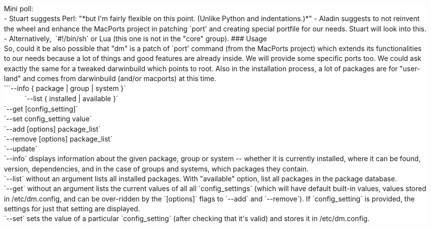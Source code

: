 <div style="direction:ltr">
Mini poll:
<div style="direction:ltr">
-   Stuart suggests Perl: "*but I'm fairly flexible on this point. (Unlike Python and indentations.)*"
-   Aladin suggests to not reinvent the wheel and enhance the MacPorts project in patching `port' and creating special portfile for our needs. Stuart will look into this.
-   Alternatively,  `#!/bin/sh` or Lua (this one is not in the "core" group).
### Usage
<div style="direction:ltr">

<div style="direction:ltr">
So, could it be also possible that "dm" is a patch of `port' command (from the MacPorts project) which extends its functionalities to our needs because a lot of things and good features are already inside. We will provide some specific ports too. We could ask exactly the same for a tweaked darwinbuild which points to root. Also in the installation process, a lot of packages are for "user-land" and comes from darwinbuild (and/or macports) at this time.
<div style="direction:ltr">


<div style="direction:ltr">
 ```--info { package | group | system }`
<div style="direction:ltr">
<span style="white-space:pre"><span style="font-family:courier new,monospace">     </span></span>`--list { installed | available }`
<div style="direction:ltr">
`--get [config_setting]`
<div style="direction:ltr">
`--set config_setting value`
<div style="direction:ltr">
`--add [options] package_list`
<div style="direction:ltr">
`--remove [options] package_list`
<div style="direction:ltr">
`--update`
<div style="direction:ltr">
 
<div style="direction:ltr">
`--info` displays information about the given package, group or system -- whether it is currently installed, where it can be found, version, dependencies, and in the case of groups and systems, which packages they contain.
<div style="direction:ltr">


<div style="direction:ltr">
`--list` without an argument lists all installed packages. With "available" option, list all packages in the package database.
<div style="direction:ltr">


<div style="direction:ltr">
`--get` without an argument lists the current values of all all `config_settings` (which will have default built-in values, values stored in /etc/dm.config, and can be over-ridden by the `[options]` flags to `--add` and `--remove`). If `config_setting` is provided, the settings for just that setting are displayed.
<div style="direction:ltr">


<div style="direction:ltr">
`--set` sets the value of a particular `config_setting` (after checking that it's valid) and stores it in /etc/dm.config.
<div style="direction:ltr">


 ```